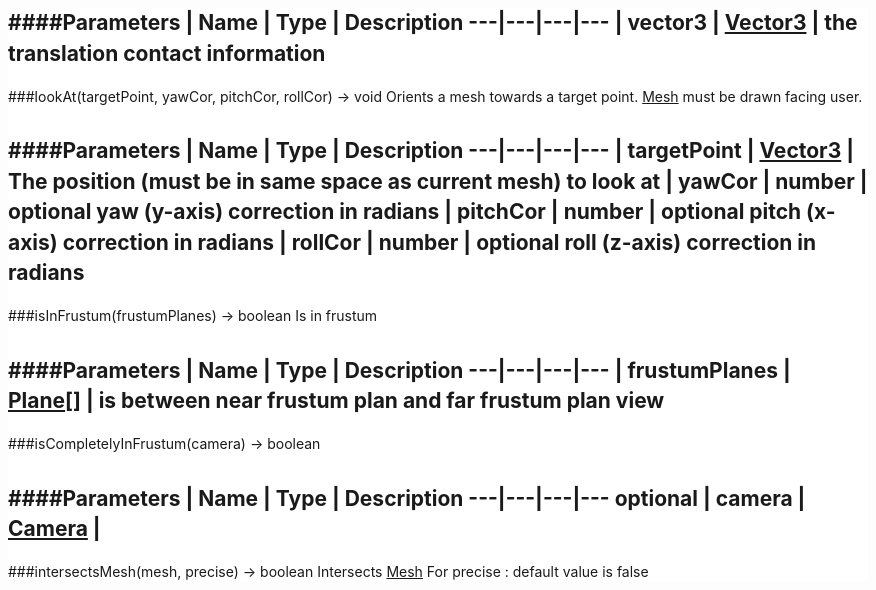 



####Parameters
 | Name | Type | Description
---|---|---|---
 | vector3 | [Vector3](page.php?p=6751) | the translation contact information
---

###lookAt(targetPoint, yawCor, pitchCor, rollCor) &rarr; void
Orients a mesh towards a target point. [Mesh](page.php?p=6659) must be drawn facing user.





####Parameters
 | Name | Type | Description
---|---|---|---
 | targetPoint | [Vector3](page.php?p=6751) | The position (must be in same space as current mesh) to look at
 | yawCor | number | optional yaw (y-axis) correction in radians
 | pitchCor | number | optional pitch (x-axis) correction in radians
 | rollCor | number | optional roll (z-axis) correction in radians
---

###isInFrustum(frustumPlanes) &rarr; boolean
Is in frustum





####Parameters
 | Name | Type | Description
---|---|---|---
 | frustumPlanes | [Plane](page.php?p=6755)[] | is between near frustum plan and far frustum plan view
---

###isCompletelyInFrustum(camera) &rarr; boolean



####Parameters
 | Name | Type | Description
---|---|---|---
optional | camera | [Camera](page.php?p=6631) | 
---

###intersectsMesh(mesh, precise) &rarr; boolean
Intersects [Mesh](page.php?p=6659)
For precise : default value is false
